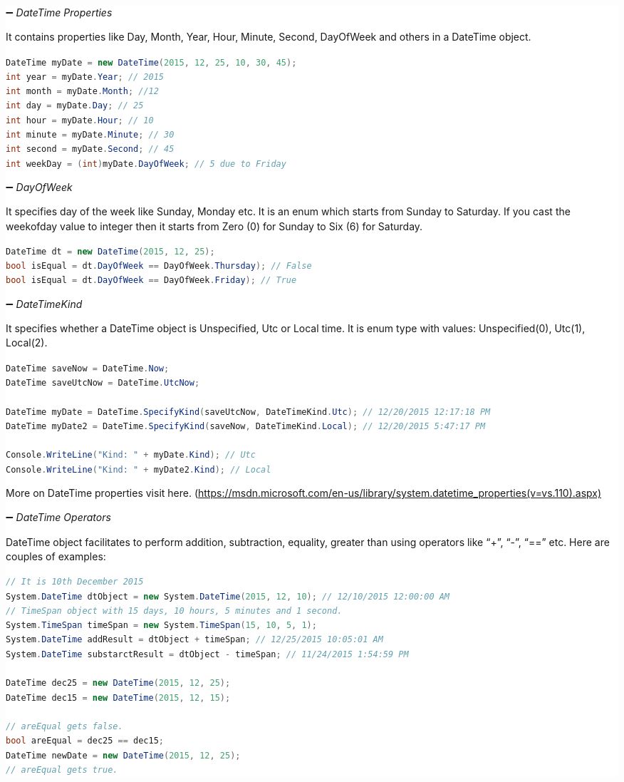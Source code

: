 ➖ *DateTime Properties*

It contains properties like Day, Month, Year, Hour, Minute, Second, DayOfWeek and others in a DateTime object.

```cs
DateTime myDate = new DateTime(2015, 12, 25, 10, 30, 45);
int year = myDate.Year; // 2015
int month = myDate.Month; //12
int day = myDate.Day; // 25
int hour = myDate.Hour; // 10
int minute = myDate.Minute; // 30
int second = myDate.Second; // 45
int weekDay = (int)myDate.DayOfWeek; // 5 due to Friday

```

➖ *DayOfWeek*

It specifies day of the week like Sunday, Monday etc. It is an enum which starts from Sunday to Saturday. If you cast the weekofday value to integer then it starts from Zero (0) for Sunday to Six (6) for Saturday.

```cs
DateTime dt = new DateTime(2015, 12, 25);
bool isEqual = dt.DayOfWeek == DayOfWeek.Thursday); // False
bool isEqual = dt.DayOfWeek == DayOfWeek.Friday); // True

```

➖ *DateTimeKind*

It specifies whether a DateTime object is Unspecified, Utc or Local time. It is enum type with values: Unspecified(0), Utc(1), Local(2).

```cs
DateTime saveNow = DateTime.Now;
DateTime saveUtcNow = DateTime.UtcNow;

DateTime myDate = DateTime.SpecifyKind(saveUtcNow, DateTimeKind.Utc); // 12/20/2015 12:17:18 PM
DateTime myDate2 = DateTime.SpecifyKind(saveNow, DateTimeKind.Local); // 12/20/2015 5:47:17 PM

Console.WriteLine("Kind: " + myDate.Kind); // Utc
Console.WriteLine("Kind: " + myDate2.Kind); // Local

```

More on DateTime properties visit here. (https://msdn.microsoft.com/en-us/library/system.datetime_properties(v=vs.110).aspx)

➖ *DateTime Operators*

DateTime object facilitates to perform addition, subtraction, equality, greater than using operators like “+”, “-”, “==” etc. Here are couples of examples:

```cs
// It is 10th December 2015
System.DateTime dtObject = new System.DateTime(2015, 12, 10); // 12/10/2015 12:00:00 AM
// TimeSpan object with 15 days, 10 hours, 5 minutes and 1 second.
System.TimeSpan timeSpan = new System.TimeSpan(15, 10, 5, 1);
System.DateTime addResult = dtObject + timeSpan; // 12/25/2015 10:05:01 AM
System.DateTime substarctResult = dtObject - timeSpan; // 11/24/2015 1:54:59 PM

DateTime dec25 = new DateTime(2015, 12, 25);
DateTime dec15 = new DateTime(2015, 12, 15);

// areEqual gets false.
bool areEqual = dec25 == dec15;
DateTime newDate = new DateTime(2015, 12, 25);
// areEqual gets true.
```